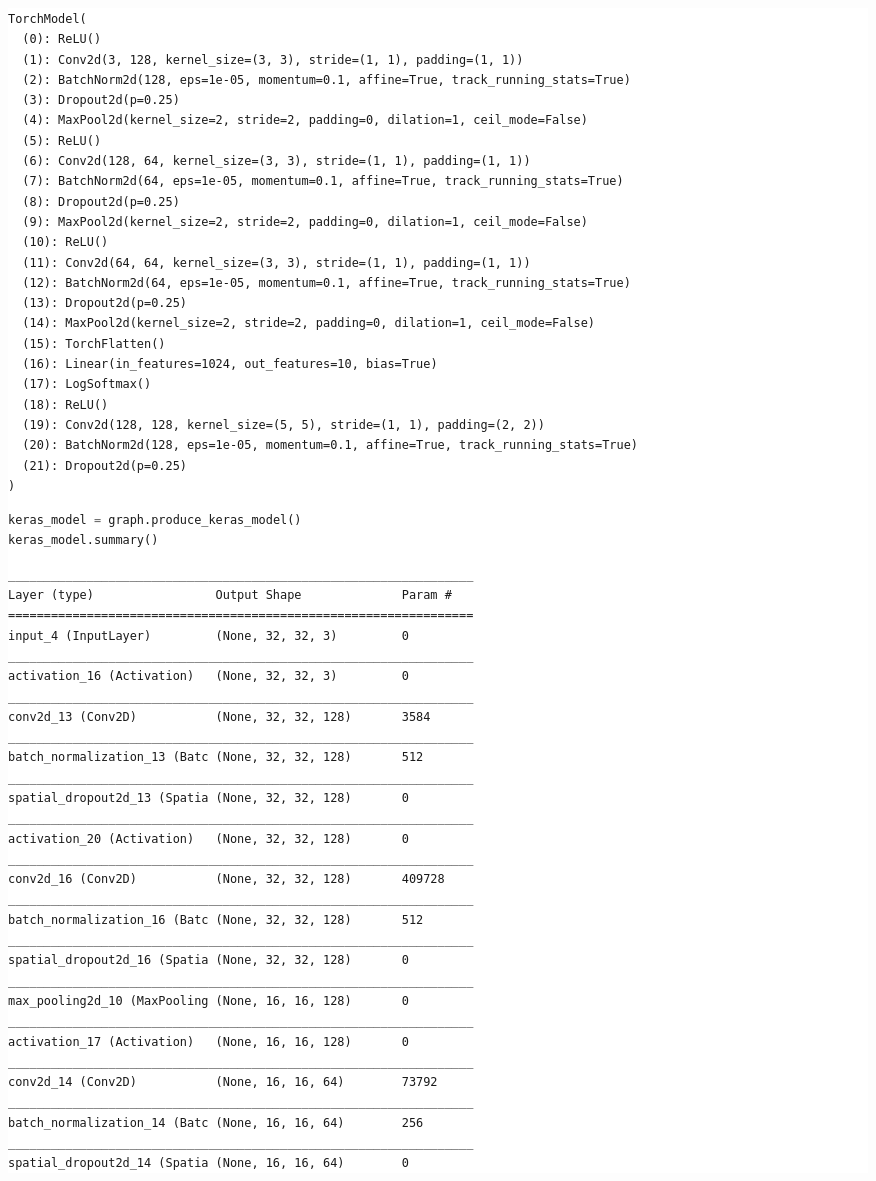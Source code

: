 
    TorchModel(
      (0): ReLU()
      (1): Conv2d(3, 128, kernel_size=(3, 3), stride=(1, 1), padding=(1, 1))
      (2): BatchNorm2d(128, eps=1e-05, momentum=0.1, affine=True, track_running_stats=True)
      (3): Dropout2d(p=0.25)
      (4): MaxPool2d(kernel_size=2, stride=2, padding=0, dilation=1, ceil_mode=False)
      (5): ReLU()
      (6): Conv2d(128, 64, kernel_size=(3, 3), stride=(1, 1), padding=(1, 1))
      (7): BatchNorm2d(64, eps=1e-05, momentum=0.1, affine=True, track_running_stats=True)
      (8): Dropout2d(p=0.25)
      (9): MaxPool2d(kernel_size=2, stride=2, padding=0, dilation=1, ceil_mode=False)
      (10): ReLU()
      (11): Conv2d(64, 64, kernel_size=(3, 3), stride=(1, 1), padding=(1, 1))
      (12): BatchNorm2d(64, eps=1e-05, momentum=0.1, affine=True, track_running_stats=True)
      (13): Dropout2d(p=0.25)
      (14): MaxPool2d(kernel_size=2, stride=2, padding=0, dilation=1, ceil_mode=False)
      (15): TorchFlatten()
      (16): Linear(in_features=1024, out_features=10, bias=True)
      (17): LogSoftmax()
      (18): ReLU()
      (19): Conv2d(128, 128, kernel_size=(5, 5), stride=(1, 1), padding=(2, 2))
      (20): BatchNorm2d(128, eps=1e-05, momentum=0.1, affine=True, track_running_stats=True)
      (21): Dropout2d(p=0.25)
    )




```python
keras_model = graph.produce_keras_model()
keras_model.summary()
```

    _________________________________________________________________
    Layer (type)                 Output Shape              Param #   
    =================================================================
    input_4 (InputLayer)         (None, 32, 32, 3)         0         
    _________________________________________________________________
    activation_16 (Activation)   (None, 32, 32, 3)         0         
    _________________________________________________________________
    conv2d_13 (Conv2D)           (None, 32, 32, 128)       3584      
    _________________________________________________________________
    batch_normalization_13 (Batc (None, 32, 32, 128)       512       
    _________________________________________________________________
    spatial_dropout2d_13 (Spatia (None, 32, 32, 128)       0         
    _________________________________________________________________
    activation_20 (Activation)   (None, 32, 32, 128)       0         
    _________________________________________________________________
    conv2d_16 (Conv2D)           (None, 32, 32, 128)       409728    
    _________________________________________________________________
    batch_normalization_16 (Batc (None, 32, 32, 128)       512       
    _________________________________________________________________
    spatial_dropout2d_16 (Spatia (None, 32, 32, 128)       0         
    _________________________________________________________________
    max_pooling2d_10 (MaxPooling (None, 16, 16, 128)       0         
    _________________________________________________________________
    activation_17 (Activation)   (None, 16, 16, 128)       0         
    _________________________________________________________________
    conv2d_14 (Conv2D)           (None, 16, 16, 64)        73792     
    _________________________________________________________________
    batch_normalization_14 (Batc (None, 16, 16, 64)        256       
    _________________________________________________________________
    spatial_dropout2d_14 (Spatia (None, 16, 16, 64)        0         